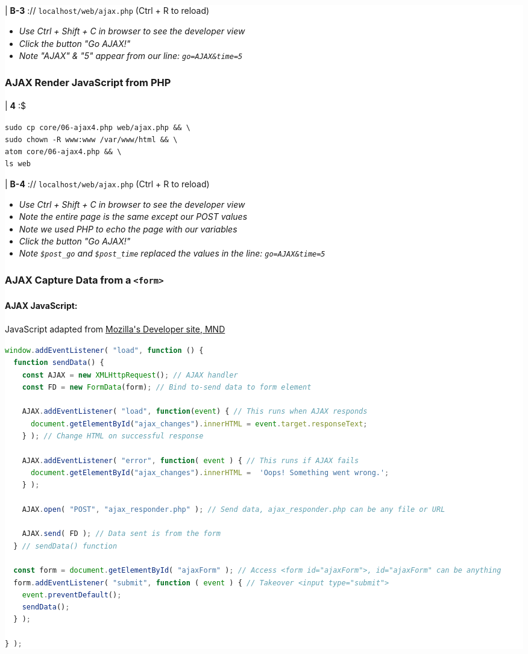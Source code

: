 | **B-3** :// `localhost/web/ajax.php` (Ctrl + R to reload)

- *Use Ctrl + Shift + C in browser to see the developer view*
- *Click the button "Go AJAX!"*
- *Note "AJAX" & "5" appear from our line: `go=AJAX&time=5`*

### AJAX Render JavaScript from PHP

| **4** :$
```
sudo cp core/06-ajax4.php web/ajax.php && \
sudo chown -R www:www /var/www/html && \
atom core/06-ajax4.php && \
ls web
```

| **B-4** :// `localhost/web/ajax.php` (Ctrl + R to reload)

- *Use Ctrl + Shift + C in browser to see the developer view*
- *Note the entire page is the same except our POST values*
- *Note we used PHP to echo the page with our variables*
- *Click the button "Go AJAX!"*
- *Note `$post_go` and `$post_time` replaced the values in the line: `go=AJAX&time=5`*

### AJAX Capture Data from a `<form>`

#### AJAX JavaScript:

JavaScript adapted from [Mozilla's Developer site, MND](https://developer.mozilla.org/en-US/docs/Learn/Forms/Sending_forms_through_JavaScript#Using_FormData_bound_to_a_form_element)

```js
window.addEventListener( "load", function () {
  function sendData() {
    const AJAX = new XMLHttpRequest(); // AJAX handler
    const FD = new FormData(form); // Bind to-send data to form element

    AJAX.addEventListener( "load", function(event) { // This runs when AJAX responds
      document.getElementById("ajax_changes").innerHTML = event.target.responseText;
    } ); // Change HTML on successful response

    AJAX.addEventListener( "error", function( event ) { // This runs if AJAX fails
      document.getElementById("ajax_changes").innerHTML =  'Oops! Something went wrong.';
    } );

    AJAX.open( "POST", "ajax_responder.php" ); // Send data, ajax_responder.php can be any file or URL

    AJAX.send( FD ); // Data sent is from the form
  } // sendData() function

  const form = document.getElementById( "ajaxForm" ); // Access <form id="ajaxForm">, id="ajaxForm" can be anything
  form.addEventListener( "submit", function ( event ) { // Takeover <input type="submit">
    event.preventDefault();
    sendData();
  } );

} );
```
